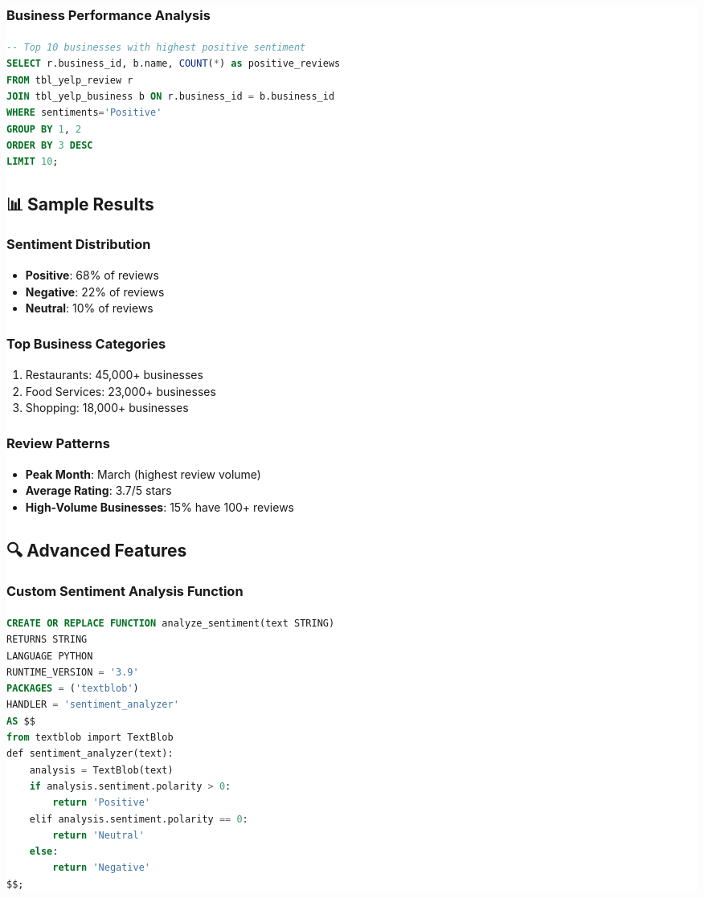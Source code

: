 ### Business Performance Analysis
```sql
-- Top 10 businesses with highest positive sentiment
SELECT r.business_id, b.name, COUNT(*) as positive_reviews
FROM tbl_yelp_review r
JOIN tbl_yelp_business b ON r.business_id = b.business_id
WHERE sentiments='Positive'
GROUP BY 1, 2
ORDER BY 3 DESC
LIMIT 10;
```

## 📊 Sample Results

### Sentiment Distribution
- **Positive**: 68% of reviews
- **Negative**: 22% of reviews  
- **Neutral**: 10% of reviews

### Top Business Categories
1. Restaurants: 45,000+ businesses
2. Food Services: 23,000+ businesses
3. Shopping: 18,000+ businesses

### Review Patterns
- **Peak Month**: March (highest review volume)
- **Average Rating**: 3.7/5 stars
- **High-Volume Businesses**: 15% have 100+ reviews

## 🔍 Advanced Features

### Custom Sentiment Analysis Function
```sql
CREATE OR REPLACE FUNCTION analyze_sentiment(text STRING)
RETURNS STRING
LANGUAGE PYTHON
RUNTIME_VERSION = '3.9'
PACKAGES = ('textblob') 
HANDLER = 'sentiment_analyzer'
AS $$
from textblob import TextBlob
def sentiment_analyzer(text):
    analysis = TextBlob(text)
    if analysis.sentiment.polarity > 0:
        return 'Positive'
    elif analysis.sentiment.polarity == 0:
        return 'Neutral'
    else:
        return 'Negative'
$$;
```
